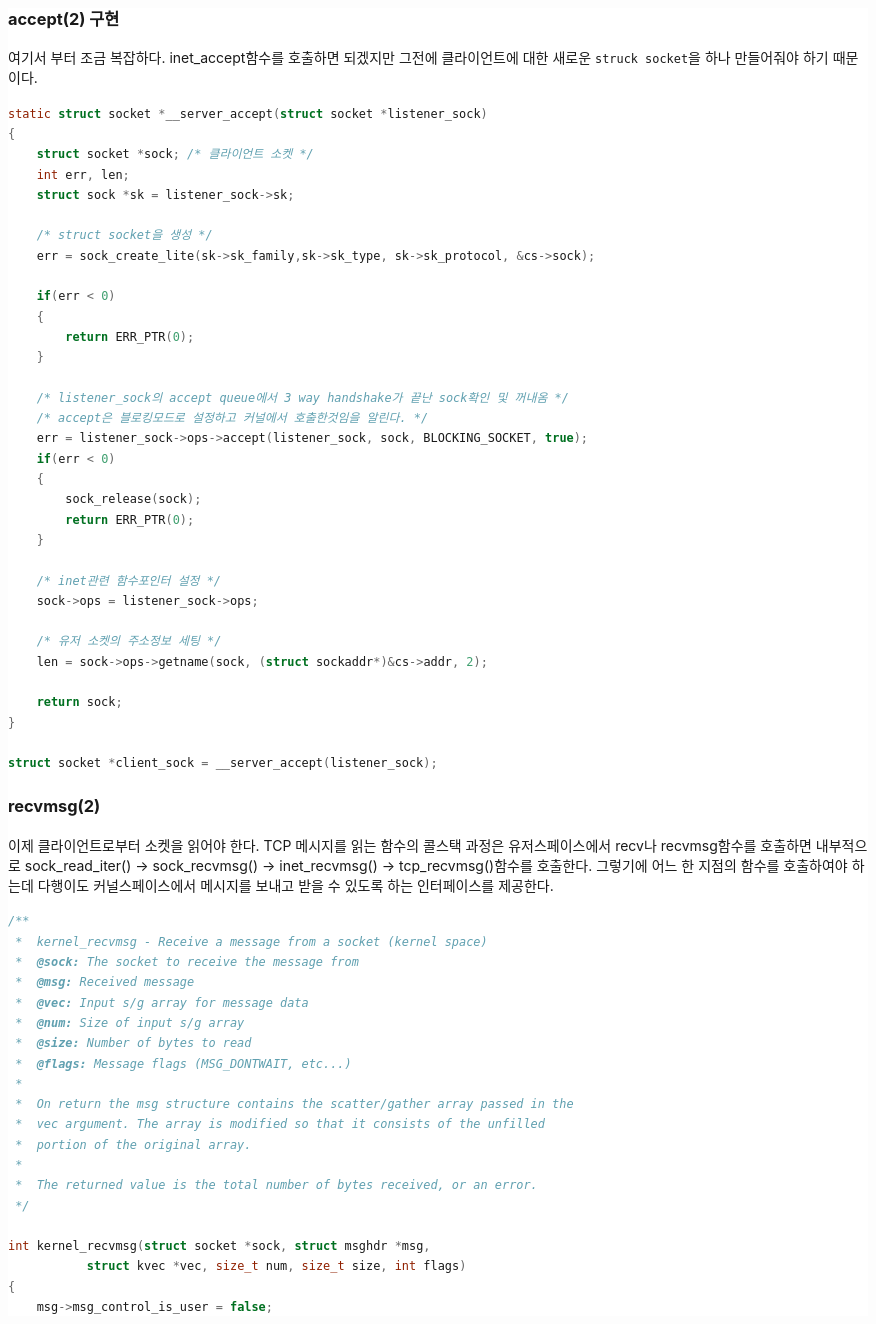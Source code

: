 ### accept(2) 구현 
여기서 부터 조금 복잡하다. inet_accept함수를 호출하면 되겠지만 그전에 클라이언트에 대한 새로운 `struck socket`을 하나 만들어줘야 하기 때문이다. 
```C
static struct socket *__server_accept(struct socket *listener_sock)
{   
    struct socket *sock; /* 클라이언트 소켓 */
    int err, len;
    struct sock *sk = listener_sock->sk;

    /* struct socket을 생성 */
    err = sock_create_lite(sk->sk_family,sk->sk_type, sk->sk_protocol, &cs->sock);

    if(err < 0)
    {
        return ERR_PTR(0);
    }

    /* listener_sock의 accept queue에서 3 way handshake가 끝난 sock확인 및 꺼내옴 */
    /* accept은 블로킹모드로 설정하고 커널에서 호출한것임을 알린다. */
    err = listener_sock->ops->accept(listener_sock, sock, BLOCKING_SOCKET, true); 
    if(err < 0)
    {
        sock_release(sock);
        return ERR_PTR(0);
    }

    /* inet관련 함수포인터 설정 */
    sock->ops = listener_sock->ops;

    /* 유저 소켓의 주소정보 세팅 */
    len = sock->ops->getname(sock, (struct sockaddr*)&cs->addr, 2);
    
    return sock;
}

struct socket *client_sock = __server_accept(listener_sock); 
```

### recvmsg(2)
이제 클라이언트로부터 소켓을 읽어야 한다. TCP 메시지를 읽는 함수의 콜스택 과정은 유저스페이스에서 recv나 recvmsg함수를 호출하면 내부적으로 sock_read_iter() -> sock_recvmsg() -> inet_recvmsg() -> tcp_recvmsg()함수를 호출한다. 그렇기에 어느 한 지점의 함수를 호출하여야 하는데 다행이도 커널스페이스에서 메시지를 보내고 받을 수 있도록 하는 인터페이스를 제공한다. 

```C
/**
 *	kernel_recvmsg - Receive a message from a socket (kernel space)
 *	@sock: The socket to receive the message from
 *	@msg: Received message
 *	@vec: Input s/g array for message data
 *	@num: Size of input s/g array
 *	@size: Number of bytes to read
 *	@flags: Message flags (MSG_DONTWAIT, etc...)
 *
 *	On return the msg structure contains the scatter/gather array passed in the
 *	vec argument. The array is modified so that it consists of the unfilled
 *	portion of the original array.
 *
 *	The returned value is the total number of bytes received, or an error.
 */

int kernel_recvmsg(struct socket *sock, struct msghdr *msg,
		   struct kvec *vec, size_t num, size_t size, int flags)
{
	msg->msg_control_is_user = false;
```